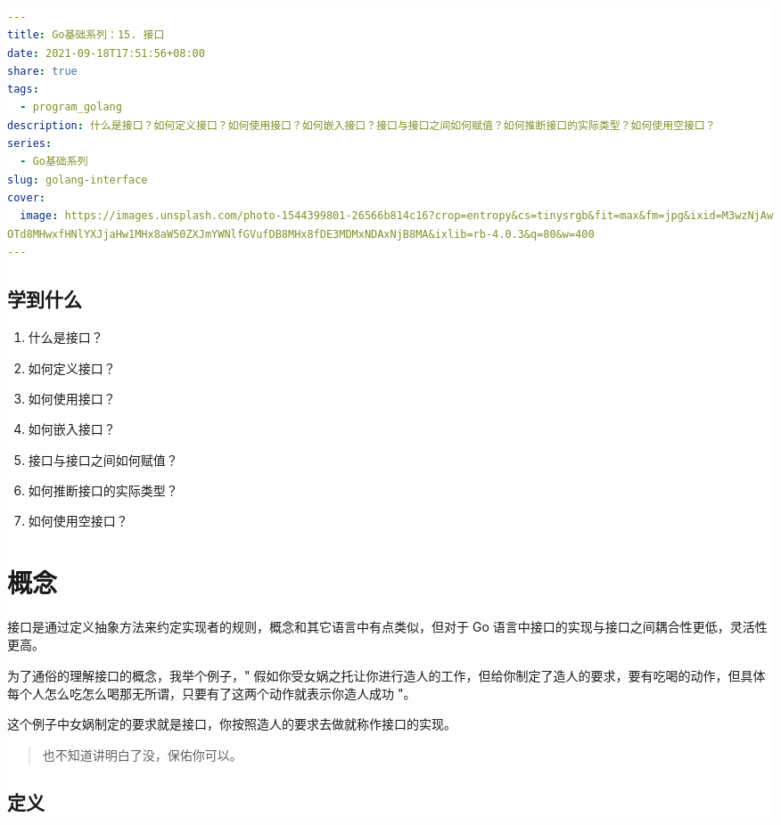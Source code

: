 ```yaml
---  
title: Go基础系列：15. 接口  
date: 2021-09-18T17:51:56+08:00  
share: true  
tags:  
  - program_golang  
description: 什么是接口？如何定义接口？如何使用接口？如何嵌入接口？接口与接口之间如何赋值？如何推断接口的实际类型？如何使用空接口？  
series:  
  - Go基础系列  
slug: golang-interface  
cover:  
  image: https://images.unsplash.com/photo-1544399801-26566b814c16?crop=entropy&cs=tinysrgb&fit=max&fm=jpg&ixid=M3wzNjAwOTd8MHwxfHNlYXJjaHw1MHx8aW50ZXJmYWNlfGVufDB8MHx8fDE3MDMxNDAxNjB8MA&ixlib=rb-4.0.3&q=80&w=400  
---  
```


  

  
## 学到什么
  

  
1. 什么是接口？
  
2. 如何定义接口？
  
3. 如何使用接口？ 
  
4. 如何嵌入接口？
  
5. 接口与接口之间如何赋值？
  
6. 如何推断接口的实际类型？
  
7. 如何使用空接口？
  

  
# 概念
  

  
接口是通过定义抽象方法来约定实现者的规则，概念和其它语言中有点类似，但对于 Go 语言中接口的实现与接口之间耦合性更低，灵活性更高。
  

  
为了通俗的理解接口的概念，我举个例子，" 假如你受女娲之托让你进行造人的工作，但给你制定了造人的要求，要有吃喝的动作，但具体每个人怎么吃怎么喝那无所谓，只要有了这两个动作就表示你造人成功 "。
  

  
这个例子中女娲制定的要求就是接口，你按照造人的要求去做就称作接口的实现。
  

  
> 也不知道讲明白了没，保佑你可以。
  

  
## 定义
  